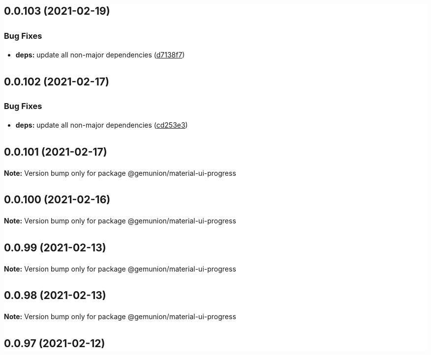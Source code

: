 



## 0.0.103 (2021-02-19)


### Bug Fixes

* **deps:** update all non-major dependencies ([d7138f7](https://github.com/memoryOS/material-ui/commit/d7138f7f49bba00b76e7df3e170662b6a2dc74ea))





## 0.0.102 (2021-02-17)


### Bug Fixes

* **deps:** update all non-major dependencies ([cd253e3](https://github.com/memoryOS/material-ui/commit/cd253e33056ed29e14e38692f5869b611e380027))





## 0.0.101 (2021-02-17)

**Note:** Version bump only for package @gemunion/material-ui-progress





## 0.0.100 (2021-02-16)

**Note:** Version bump only for package @gemunion/material-ui-progress





## 0.0.99 (2021-02-13)

**Note:** Version bump only for package @gemunion/material-ui-progress





## 0.0.98 (2021-02-13)

**Note:** Version bump only for package @gemunion/material-ui-progress





## 0.0.97 (2021-02-12)
